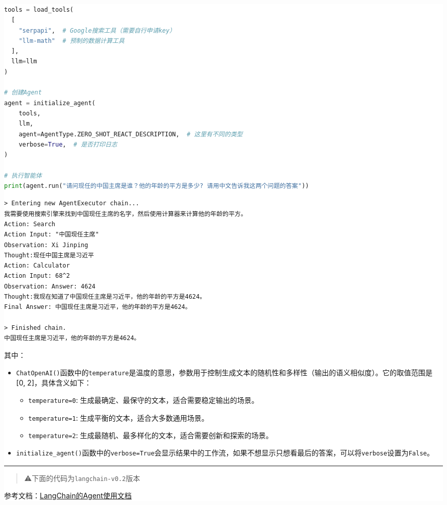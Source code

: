 ```python
tools = load_tools(
  [
    "serpapi",  # Google搜索工具（需要自行申请key）
    "llm-math"  # 预制的数据计算工具
  ], 
  llm=llm
)

# 创建Agent
agent = initialize_agent(
    tools,
    llm,
    agent=AgentType.ZERO_SHOT_REACT_DESCRIPTION,  # 这里有不同的类型
    verbose=True,  # 是否打印日志
)

# 执行智能体
print(agent.run("请问现任的中国主席是谁？他的年龄的平方是多少? 请用中文告诉我这两个问题的答案"))
```

```
> Entering new AgentExecutor chain...
我需要使用搜索引擎来找到中国现任主席的名字，然后使用计算器来计算他的年龄的平方。
Action: Search
Action Input: "中国现任主席"
Observation: Xi Jinping
Thought:现任中国主席是习近平
Action: Calculator
Action Input: 68^2
Observation: Answer: 4624
Thought:我现在知道了中国现任主席是习近平，他的年龄的平方是4624。
Final Answer: 中国现任主席是习近平，他的年龄的平方是4624。

> Finished chain.
中国现任主席是习近平，他的年龄的平方是4624。
```

其中：

- `ChatOpenAI()`函数中的`temperature`是温度的意思，参数用于控制生成文本的随机性和多样性（输出的语义相似度）。它的取值范围是 [0, 2]，具体含义如下：

	- `temperature=0`: 生成最确定、最保守的文本，适合需要稳定输出的场景。

	- `temperature=1`: 生成平衡的文本，适合大多数通用场景。

	- `temperature=2`: 生成最随机、最多样化的文本，适合需要创新和探索的场景。

- `initialize_agent()`函数中的`verbose=True`会显示结果中的工作流，如果不想显示只想看最后的答案，可以将`verbose`设置为`False`。

---

>  ⚠️下面的代码为`langchain-v0.2`版本

参考文档：[LangChain的Agent使用文档](https://python.langchain.com/v0.2/docs/how_to/agent_executor/#create-the-agent)
